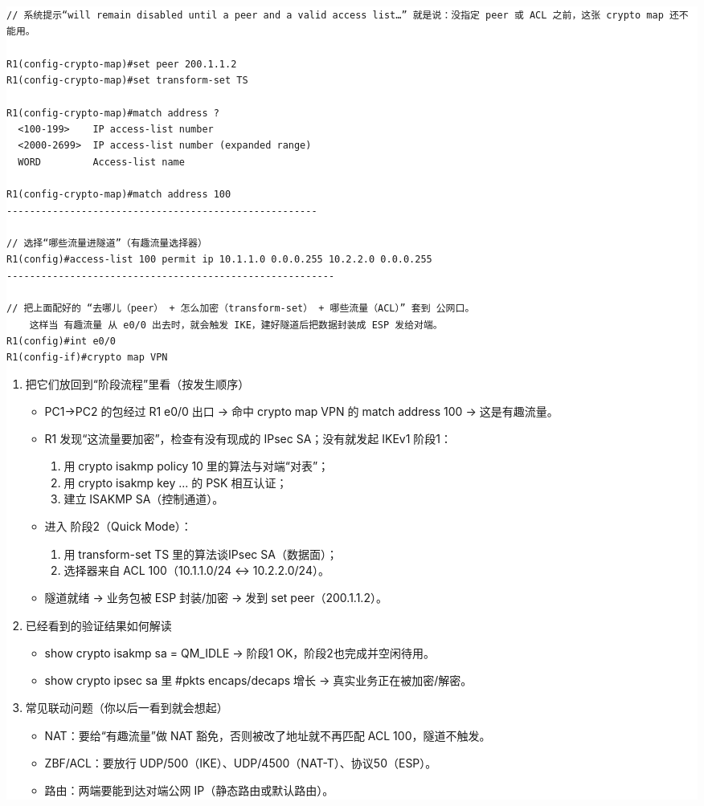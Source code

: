 ```
// 系统提示“will remain disabled until a peer and a valid access list…” 就是说：没指定 peer 或 ACL 之前，这张 crypto map 还不能用。

R1(config-crypto-map)#set peer 200.1.1.2
R1(config-crypto-map)#set transform-set TS

R1(config-crypto-map)#match address ?
  <100-199>    IP access-list number
  <2000-2699>  IP access-list number (expanded range)
  WORD         Access-list name

R1(config-crypto-map)#match address 100
------------------------------------------------------

// 选择“哪些流量进隧道”（有趣流量选择器）
R1(config)#access-list 100 permit ip 10.1.1.0 0.0.0.255 10.2.2.0 0.0.0.255
---------------------------------------------------------

// 把上面配好的 “去哪儿（peer） + 怎么加密（transform-set） + 哪些流量（ACL）” 套到 公网口。
    这样当 有趣流量 从 e0/0 出去时，就会触发 IKE，建好隧道后把数据封装成 ESP 发给对端。
R1(config)#int e0/0
R1(config-if)#crypto map VPN
```


1. 把它们放回到“阶段流程”里看（按发生顺序）

    - PC1→PC2 的包经过 R1 e0/0 出口 → 命中 crypto map VPN 的 match address 100 → 这是有趣流量。

    - R1 发现“这流量要加密”，检查有没有现成的 IPsec SA；没有就发起 IKEv1 阶段1：
        1) 用 crypto isakmp policy 10 里的算法与对端“对表”；
        2) 用 crypto isakmp key ... 的 PSK 相互认证；
        3) 建立 ISAKMP SA（控制通道）。

    - 进入 阶段2（Quick Mode）：
        1) 用 transform-set TS 里的算法谈IPsec SA（数据面）；
        2) 选择器来自 ACL 100（10.1.1.0/24 ↔ 10.2.2.0/24）。

    - 隧道就绪 → 业务包被 ESP 封装/加密 → 发到 set peer（200.1.1.2）。


2. 已经看到的验证结果如何解读

    - show crypto isakmp sa = QM_IDLE
        → 阶段1 OK，阶段2也完成并空闲待用。

    - show crypto ipsec sa 里 #pkts encaps/decaps 增长
        → 真实业务正在被加密/解密。


3. 常见联动问题（你以后一看到就会想起）

    - NAT：要给“有趣流量”做 NAT 豁免，否则被改了地址就不再匹配 ACL 100，隧道不触发。

    - ZBF/ACL：要放行 UDP/500（IKE）、UDP/4500（NAT-T）、协议50（ESP）。

    - 路由：两端要能到达对端公网 IP（静态路由或默认路由）。
